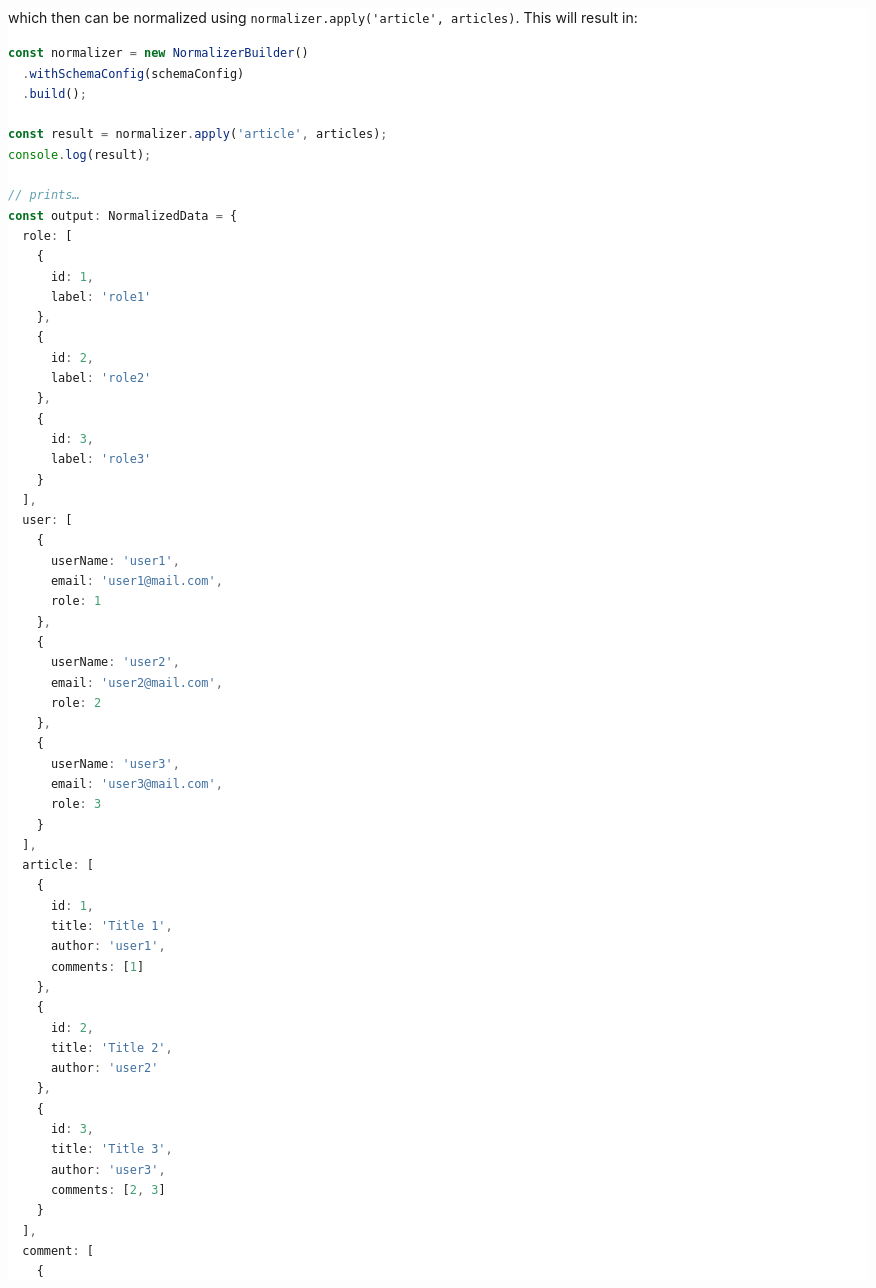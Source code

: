 which then can be normalized using `normalizer.apply('article', articles)`. This will result in:

```typescript
const normalizer = new NormalizerBuilder()
  .withSchemaConfig(schemaConfig)
  .build();

const result = normalizer.apply('article', articles);
console.log(result);

// prints…
const output: NormalizedData = {
  role: [
    {
      id: 1,
      label: 'role1'
    },
    {
      id: 2,
      label: 'role2'
    },
    {
      id: 3,
      label: 'role3'
    }
  ],
  user: [
    {
      userName: 'user1',
      email: 'user1@mail.com',
      role: 1
    },
    {
      userName: 'user2',
      email: 'user2@mail.com',
      role: 2
    },
    {
      userName: 'user3',
      email: 'user3@mail.com',
      role: 3
    }
  ],
  article: [
    {
      id: 1,
      title: 'Title 1',
      author: 'user1',
      comments: [1]
    },
    {
      id: 2,
      title: 'Title 2',
      author: 'user2'
    },
    {
      id: 3,
      title: 'Title 3',
      author: 'user3',
      comments: [2, 3]
    }
  ],
  comment: [
    {
```